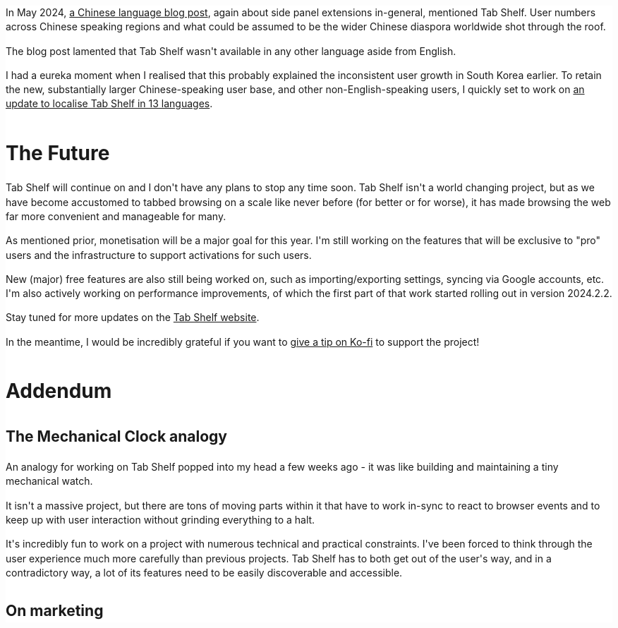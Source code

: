 In May 2024, [a Chinese language blog post](https://huhuhang.com/post/apps/chrome-side-panel-apps), again about side panel extensions in-general, mentioned Tab Shelf. User numbers across Chinese speaking regions and what could be assumed to be the wider Chinese diaspora worldwide shot through the roof.

The blog post lamented that Tab Shelf wasn't available in any other language aside from English.

I had a eureka moment when I realised that this probably explained the inconsistent user growth in South Korea earlier. To retain the new, substantially larger Chinese-speaking user base, and other non-English-speaking users, I quickly set to work on [an update to localise Tab Shelf in 13 languages](https://www.tabshelf.com/changelog/2024.2.x/v2024.2.0).

# The Future

Tab Shelf will continue on and I don't have any plans to stop any time soon. Tab Shelf isn't a world changing project, but as we have become accustomed to tabbed browsing on a scale like never before (for better or for worse), it has made browsing the web far more convenient and manageable for many.

As mentioned prior, monetisation will be a major goal for this year. I'm still working on the features that will be exclusive to "pro" users and the infrastructure to support activations for such users.

New (major) free features are also still being worked on, such as importing/exporting settings, syncing via Google accounts, etc. I'm also actively working on performance improvements, of which the first part of that work started rolling out in version 2024.2.2.

Stay tuned for more updates on the [Tab Shelf website](https://tabshelf.com).

In the meantime, I would be incredibly grateful if you want to [give a tip on Ko-fi](https://ko-fi.com/clarencesiew) to support the project!

<iframe id='kofiframe' src='https://ko-fi.com/clarencesiew/?hidefeed=true&widget=true&embed=true&preview=true' style='border:none;width:100%;margin-block:1.5rem;padding:4px;background:#f9f9f9;' width="100%" height="712" title='clarencesiew'></iframe>

# Addendum

## The Mechanical Clock analogy

An analogy for working on Tab Shelf popped into my head a few weeks ago - it was like building and maintaining a tiny mechanical watch.

It isn't a massive project, but there are tons of moving parts within it that have to work in-sync to react to browser events and to keep up with user interaction without grinding everything to a halt.

It's incredibly fun to work on a project with numerous technical and practical constraints. I've been forced to think through the user experience much more carefully than previous projects. Tab Shelf has to both get out of the user's way, and in a contradictory way, a lot of its features need to be easily discoverable and accessible.

## On marketing
